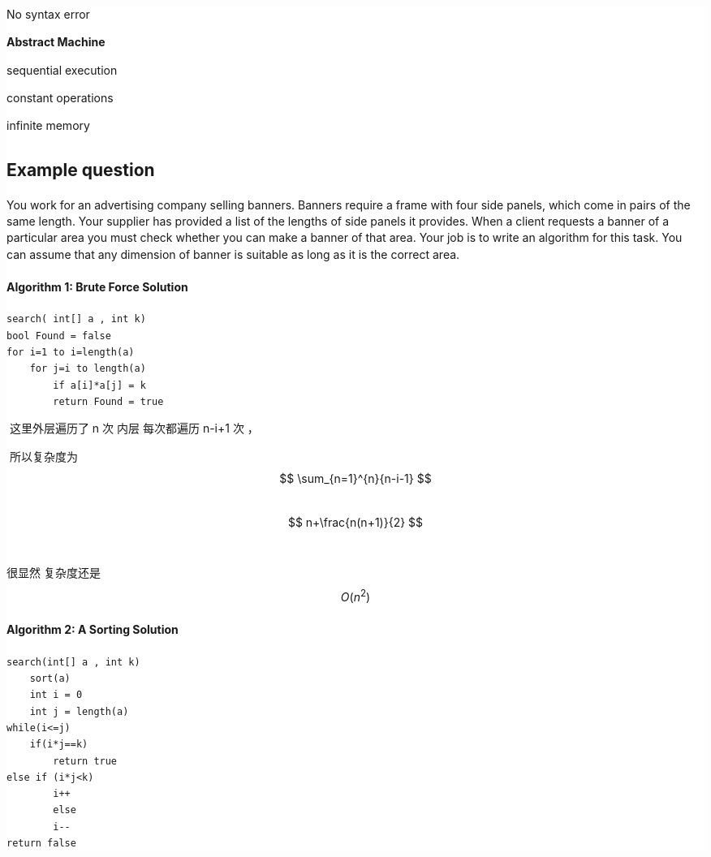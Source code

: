 No syntax error 

**Abstract Machine** 

sequential execution 

constant operations 

infinite memory 

## Example question 

You work for an advertising company selling banners. Banners require a frame with four side panels, which come in pairs of the same length. Your supplier has provided a list of the lengths of side panels it provides. When a client requests a banner of a particular area you must check whether you can make a banner of that area. Your job is to write an algorithm for this task. You can assume that any dimension of banner is suitable as long as it is the correct area.

#### Algorithm 1:  Brute Force Solution 

```pesudocode
search( int[] a , int k)
bool Found = false 
for i=1 to i=length(a)
	for j=i to length(a)
		if a[i]*a[j] = k 
		return Found = true 

```

​    这里外层遍历了 n 次 内层 每次都遍历 n-i+1 次 ，

​    所以复杂度为   
$$
\sum_{n=1}^{n}{n-i-1}
$$
​       
$$
n+\frac{n(n+1)}{2}
$$
​                                            

很显然 复杂度还是
$$
O(n^2)
$$

#### Algorithm 2: A Sorting Solution 

```
search(int[] a , int k) 
	sort(a)
	int i = 0
	int j = length(a)
while(i<=j)
	if(i*j==k)
		return true 
else if (i*j<k)
		i++
		else 
		i--
return false 
```
